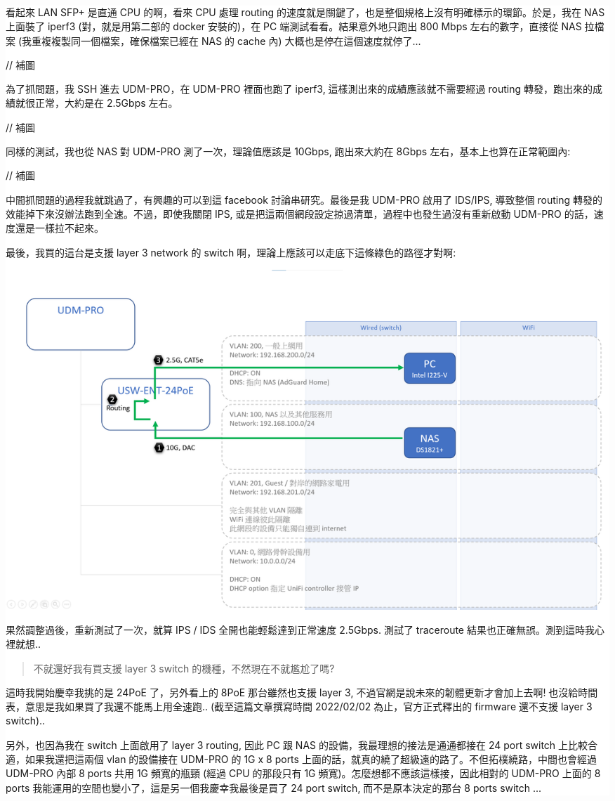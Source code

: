 
看起來 LAN SFP+ 是直通 CPU 的啊，看來 CPU 處理 routing 的速度就是關鍵了，也是整個規格上沒有明確標示的環節。於是，我在 NAS 上面裝了 iperf3 (對，就是用第二部的 docker 安裝的)，在 PC 端測試看看。結果意外地只跑出 800 Mbps 左右的數字，直接從 NAS 拉檔案 (我重複複製同一個檔案，確保檔案已經在 NAS 的 cache 內) 大概也是停在這個速度就停了...

// 補圖

為了抓問題，我 SSH 進去 UDM-PRO，在 UDM-PRO 裡面也跑了 iperf3, 這樣測出來的成績應該就不需要經過 routing 轉發，跑出來的成績就很正常，大約是在 2.5Gbps 左右。

// 補圖

同樣的測試，我也從 NAS 對 UDM-PRO 測了一次，理論值應該是 10Gbps, 跑出來大約在 8Gbps 左右，基本上也算在正常範圍內:

// 補圖


中間抓問題的過程我就跳過了，有興趣的可以到這 facebook 討論串研究。最後是我 UDM-PRO 啟用了 IDS/IPS, 導致整個 routing 轉發的效能掉下來沒辦法跑到全速。不過，即使我關閉 IPS, 或是把這兩個網段設定掠過清單，過程中也發生過沒有重新啟動 UDM-PRO 的話，速度還是一樣拉不起來。

最後，我買的這台是支援 layer 3 network 的 switch 啊，理論上應該可以走底下這條綠色的路徑才對啊:

![](/wp-content/images/2022-01-29-home-networking/2022-02-03-00-08-33.png)

果然調整過後，重新測試了一次，就算 IPS / IDS 全開也能輕鬆達到正常速度 2.5Gbps. 測試了 traceroute 結果也正確無誤。測到這時我心裡就想..

> 不就還好我有買支援 layer 3 switch 的機種，不然現在不就尷尬了嗎?

這時我開始慶幸我挑的是 24PoE 了，另外看上的 8PoE 那台雖然也支援 layer 3, 不過官網是說未來的韌體更新才會加上去啊! 也沒給時間表，意思是我如果買了我還不能馬上用全速跑.. (截至這篇文章撰寫時間 2022/02/02 為止，官方正式釋出的 firmware 還不支援 layer 3 switch).. 

另外，也因為我在 switch 上面啟用了 layer 3 routing, 因此 PC 跟 NAS 的設備，我最理想的接法是通通都接在 24 port switch 上比較合適，如果我還把這兩個 vlan 的設備接在 UDM-PRO 的 1G x 8 ports 上面的話，就真的繞了超級遠的路了。不但拓樸繞路，中間也會經過 UDM-PRO 內部 8 ports 共用 1G 頻寬的瓶頸 (經過 CPU 的那段只有 1G 頻寬)。怎麼想都不應該這樣接，因此相對的 UDM-PRO 上面的 8 ports 我能運用的空間也變小了，這是另一個我慶幸我最後是買了 24 port switch, 而不是原本決定的那台 8 ports switch ...
